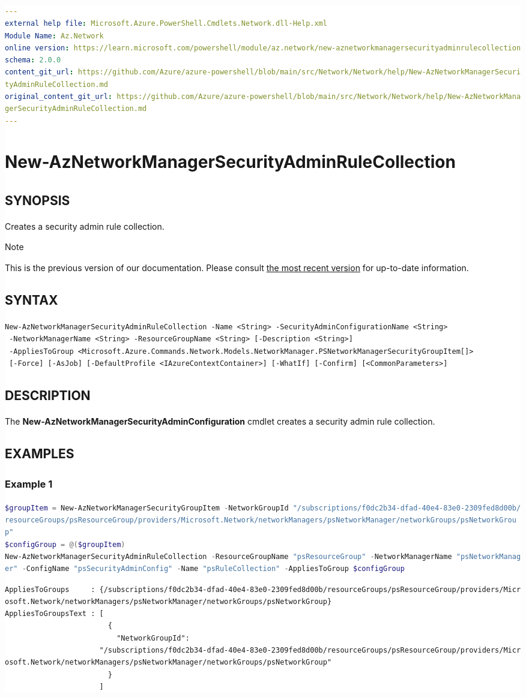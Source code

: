 ```yaml
---
external help file: Microsoft.Azure.PowerShell.Cmdlets.Network.dll-Help.xml
Module Name: Az.Network
online version: https://learn.microsoft.com/powershell/module/az.network/new-aznetworkmanagersecurityadminrulecollection
schema: 2.0.0
content_git_url: https://github.com/Azure/azure-powershell/blob/main/src/Network/Network/help/New-AzNetworkManagerSecurityAdminRuleCollection.md
original_content_git_url: https://github.com/Azure/azure-powershell/blob/main/src/Network/Network/help/New-AzNetworkManagerSecurityAdminRuleCollection.md
---
```


# New-AzNetworkManagerSecurityAdminRuleCollection

## SYNOPSIS
Creates a security admin rule collection.

> [!NOTE]
>This is the previous version of our documentation. Please consult [the most recent version](/powershell/module/az.network/new-aznetworkmanagersecurityadminrulecollection) for up-to-date information.

## SYNTAX

```
New-AzNetworkManagerSecurityAdminRuleCollection -Name <String> -SecurityAdminConfigurationName <String>
 -NetworkManagerName <String> -ResourceGroupName <String> [-Description <String>]
 -AppliesToGroup <Microsoft.Azure.Commands.Network.Models.NetworkManager.PSNetworkManagerSecurityGroupItem[]>
 [-Force] [-AsJob] [-DefaultProfile <IAzureContextContainer>] [-WhatIf] [-Confirm] [<CommonParameters>]
```

## DESCRIPTION
The **New-AzNetworkManagerSecurityAdminConfiguration** cmdlet creates a security admin rule collection.

## EXAMPLES

### Example 1
```powershell
$groupItem = New-AzNetworkManagerSecurityGroupItem -NetworkGroupId "/subscriptions/f0dc2b34-dfad-40e4-83e0-2309fed8d00b/resourceGroups/psResourceGroup/providers/Microsoft.Network/networkManagers/psNetworkManager/networkGroups/psNetworkGroup"
$configGroup = @($groupItem) 
New-AzNetworkManagerSecurityAdminRuleCollection -ResourceGroupName "psResourceGroup" -NetworkManagerName "psNetworkManager" -ConfigName "psSecurityAdminConfig" -Name "psRuleCollection" -AppliesToGroup $configGroup 
```
```output
AppliesToGroups     : {/subscriptions/f0dc2b34-dfad-40e4-83e0-2309fed8d00b/resourceGroups/psResourceGroup/providers/Microsoft.Network/networkManagers/psNetworkManager/networkGroups/psNetworkGroup}
AppliesToGroupsText : [
                        {
                          "NetworkGroupId":
                      "/subscriptions/f0dc2b34-dfad-40e4-83e0-2309fed8d00b/resourceGroups/psResourceGroup/providers/Microsoft.Network/networkManagers/psNetworkManager/networkGroups/psNetworkGroup"
                        }
                      ]
```